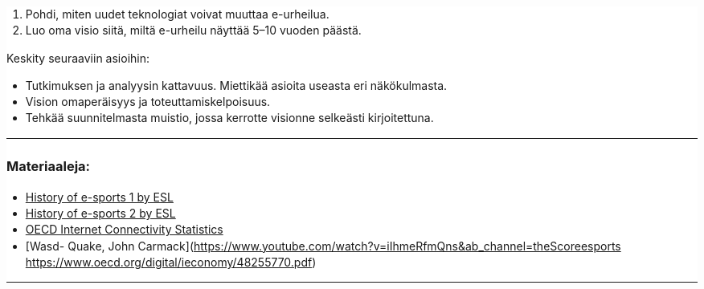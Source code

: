 1. Pohdi, miten uudet teknologiat voivat muuttaa e-urheilua.
2. Luo oma visio siitä, miltä e-urheilu näyttää 5–10 vuoden päästä.

Keskity seuraaviin asioihin:

- Tutkimuksen ja analyysin kattavuus. Miettikää asioita useasta eri näkökulmasta.
- Vision omaperäisyys ja toteuttamiskelpoisuus.
- Tehkää suunnitelmasta muistio, jossa kerrotte visionne selkeästi kirjoitettuna.

---

### Materiaaleja:

- [History of e-sports 1 by ESL](https://www.youtube.com/watch?v=D-S65ZUHig8&ab_channel=ESL)
- [History of e-sports 2 by ESL](https://www.youtube.com/watch?v=cKOTolQQ3Lw&ab_channel=ESL)
- [OECD Internet Connectivity Statistics](https://www.oecd.org/digital/ieconomy/48255770.pdf)
- [Wasd- Quake, John Carmack](https://www.youtube.com/watch?v=iIhmeRfmQns&ab_channel=theScoreesports
 https://www.oecd.org/digital/ieconomy/48255770.pdf)

---



